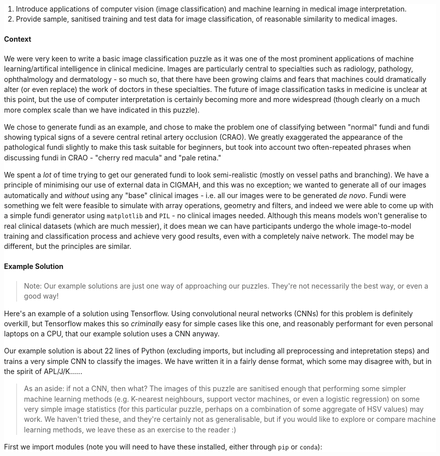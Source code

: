 1. Introduce applications of computer vision (image classification) and machine learning in medical image interpretation.
2. Provide sample, sanitised training and test data for image classification, of reasonable similarity to medical images.

#### Context

We were very keen to write a basic image classification puzzle as it was one of the most prominent applications of machine learning/artifical intelligence in clinical medicine. Images are particularly central to specialties such as radiology, pathology, ophthalmology and dermatology - so much so, that there have been growing claims and fears that machines could dramatically alter (or even replace) the work of doctors in these specialties. The future of image classification tasks in medicine is unclear at this point, but the use of computer interpretation is certainly becoming more and more widespread (though clearly on a much more complex scale than we have indicated in this puzzle).

We chose to generate fundi as an example, and chose to make the problem one of classifying between "normal" fundi and fundi showing typical signs of a severe central retinal artery occlusion (CRAO). We greatly exaggerated the appearance of the pathological fundi slightly to make this task suitable for beginners, but took into account two often-repeated phrases when discussing fundi in CRAO - "cherry red macula" and "pale retina."

We spent a *lot* of time trying to get our generated fundi to look semi-realistic (mostly on vessel paths and branching). We have a principle of minimising our use of external data in CIGMAH, and this was no exception; we wanted to generate all of our images automatically and *without* using any "base" clinical images - i.e. all our images were to be generated *de novo*. Fundi were something we felt were feasible to simulate with array operations, geometry and filters, and indeed we were able to come up with a simple fundi generator using `matplotlib` and `PIL` - no clinical images needed. Although this means models won't generalise to real clinical datasets (which are much messier), it does mean we can have participants undergo the whole image-to-model training and classification process and achieve very good results, even with a completely naive network. The model may be different, but the principles are similar.

#### Example Solution

> Note: Our example solutions are just one way of approaching our puzzles. They're not necessarily the best way, or even a good way!

Here's an example of a solution using Tensorflow. Using convolutional neural networks (CNNs) for this problem is definitely overkill, but Tensorflow makes this so *criminally* easy for simple cases like this one, and reasonably performant for even personal laptops on a CPU, that our example solution uses a CNN anyway.

Our example solution is about 22 lines of Python (excluding imports, but including all preprocessing and intepretation steps) and trains a very simple CNN to classify the images. We have written it in a fairly dense format, which some may disagree with, but in the spirit of APL/J/K......

> As an aside: if not a CNN, then what? The images of this puzzle are sanitised enough that performing some simpler machine learning methods (e.g. K-nearest neighbours, support vector machines, or even a logistic regression) on some very simple image statistics (for this particular puzzle, perhaps on a combination of some aggregate of HSV values) may work. We haven't tried these, and they're certainly not as generalisable, but if you would like to explore or compare machine learning methods, we leave these as an exercise to the reader :)

First we import modules (note you will need to have these installed, either through `pip` or `conda`):
